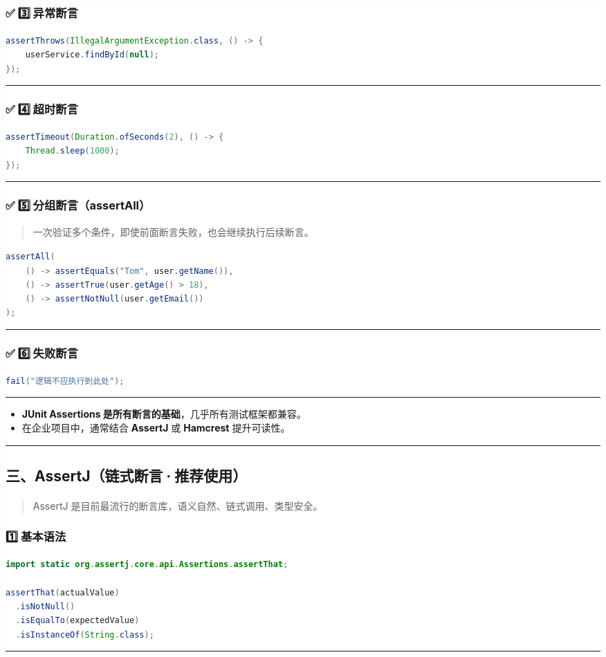
### ✅ 3️⃣ 异常断言

```java
assertThrows(IllegalArgumentException.class, () -> {
    userService.findById(null);
});
```

---

### ✅ 4️⃣ 超时断言

```java
assertTimeout(Duration.ofSeconds(2), () -> {
    Thread.sleep(1000);
});
```

---

### ✅ 5️⃣ 分组断言（assertAll）
> 一次验证多个条件，即使前面断言失败，也会继续执行后续断言。

```java
assertAll(
    () -> assertEquals("Tom", user.getName()),
    () -> assertTrue(user.getAge() > 18),
    () -> assertNotNull(user.getEmail())
);
```

---

### ✅ 6️⃣ 失败断言

```java
fail("逻辑不应执行到此处");
```

---

- **JUnit Assertions 是所有断言的基础**，几乎所有测试框架都兼容。  
- 在企业项目中，通常结合 **AssertJ** 或 **Hamcrest** 提升可读性。

---

## 三、AssertJ（链式断言 · 推荐使用）

> AssertJ 是目前最流行的断言库，语义自然、链式调用、类型安全。

### 1️⃣ 基本语法

```java
import static org.assertj.core.api.Assertions.assertThat;

assertThat(actualValue)
  .isNotNull()
  .isEqualTo(expectedValue)
  .isInstanceOf(String.class);
```

---